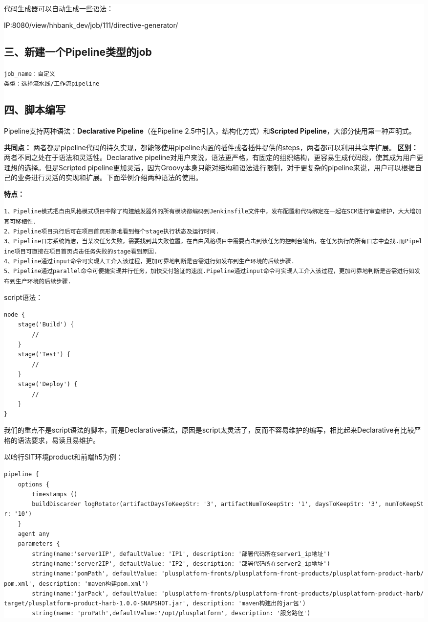 代码生成器可以自动生成一些语法：

IP:8080/view/hhbank_dev/job/111/directive-generator/

## 三、新建一个Pipeline类型的job

```
job_name：自定义
类型：选择流水线/工作流pipeline
```

## 四、脚本编写

Pipeline支持两种语法：**Declarative Pipeline**（在Pipeline 2.5中引入，结构化方式）和**Scripted Pipeline**，大部分使用第一种声明式。

**共同点：**
两者都是pipeline代码的持久实现，都能够使用pipeline内置的插件或者插件提供的steps，两者都可以利用共享库扩展。
**区别：**
两者不同之处在于语法和灵活性。Declarative pipeline对用户来说，语法更严格，有固定的组织结构，更容易生成代码段，使其成为用户更理想的选择。但是Scripted pipeline更加灵活，因为Groovy本身只能对结构和语法进行限制，对于更复杂的pipeline来说，用户可以根据自己的业务进行灵活的实现和扩展。下面举例介绍两种语法的使用。

**特点：**

```
1、Pipeline模式把自由风格模式项目中除了构建触发器外的所有模块都编码到Jenkinsfile文件中，发布配置和代码绑定在一起在SCM进行审查维护，大大增加其可移植性.
2、Pipeline项目执行后可在项目首页形象地看到每个stage执行状态及运行时间.
3、Pipeline日志系统简洁，当某次任务失败，需要找到其失败位置，在自由风格项目中需要点击到该任务的控制台输出，在任务执行的所有日志中查找.而Pipeline项目可直接在项目首页点击任务失败的stage看到原因.
4、Pipeline通过input命令可实现人工介入该过程，更加可靠地判断是否需进行如发布到生产环境的后续步骤.
5、Pipeline通过parallel命令可便捷实现并行任务，加快交付验证的速度.Pipeline通过input命令可实现人工介入该过程，更加可靠地判断是否需进行如发布到生产环境的后续步骤.
```

script语法：

```
node {  
    stage('Build') { 
        // 
    }
    stage('Test') { 
        // 
    }
    stage('Deploy') { 
        // 
    }
}
```

我们的重点不是script语法的脚本，而是Declarative语法，原因是script太灵活了，反而不容易维护的编写，相比起来Declarative有比较严格的语法要求，易读且易维护。

以哈行SIT环境product和前端h5为例：

```
pipeline {
    options {
        timestamps () 
        buildDiscarder logRotator(artifactDaysToKeepStr: '3', artifactNumToKeepStr: '1', daysToKeepStr: '3', numToKeepStr: '10')
    }
    agent any
    parameters {
        string(name:'server1IP', defaultValue: 'IP1', description: '部署代码所在server1_ip地址')
        string(name:'server2IP', defaultValue: 'IP2', description: '部署代码所在server2_ip地址')
        string(name:'pomPath', defaultValue: 'plusplatform-fronts/plusplatform-front-products/plusplatform-product-harb/pom.xml', description: 'maven构建pom.xml')
        string(name:'jarPack', defaultValue: 'plusplatform-fronts/plusplatform-front-products/plusplatform-product-harb/target/plusplatform-product-harb-1.0.0-SNAPSHOT.jar', description: 'maven构建出的jar包')
        string(name: 'proPath',defaultValue:'/opt/plusplatform', description: '服务路径')
```